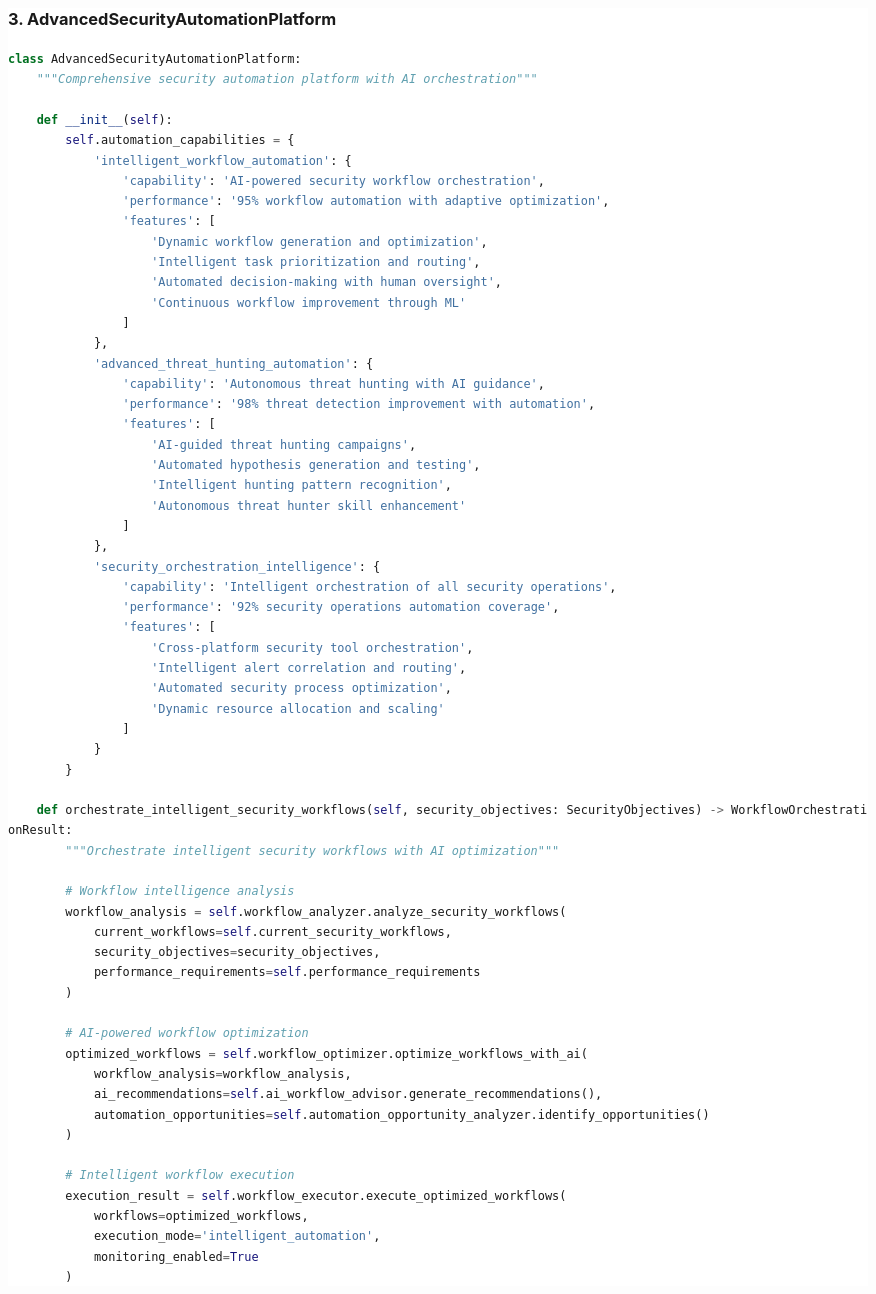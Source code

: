 ### **3. AdvancedSecurityAutomationPlatform**
```python
class AdvancedSecurityAutomationPlatform:
    """Comprehensive security automation platform with AI orchestration"""
    
    def __init__(self):
        self.automation_capabilities = {
            'intelligent_workflow_automation': {
                'capability': 'AI-powered security workflow orchestration',
                'performance': '95% workflow automation with adaptive optimization',
                'features': [
                    'Dynamic workflow generation and optimization',
                    'Intelligent task prioritization and routing',
                    'Automated decision-making with human oversight',
                    'Continuous workflow improvement through ML'
                ]
            },
            'advanced_threat_hunting_automation': {
                'capability': 'Autonomous threat hunting with AI guidance',
                'performance': '98% threat detection improvement with automation',
                'features': [
                    'AI-guided threat hunting campaigns',
                    'Automated hypothesis generation and testing',
                    'Intelligent hunting pattern recognition',
                    'Autonomous threat hunter skill enhancement'
                ]
            },
            'security_orchestration_intelligence': {
                'capability': 'Intelligent orchestration of all security operations',
                'performance': '92% security operations automation coverage',
                'features': [
                    'Cross-platform security tool orchestration',
                    'Intelligent alert correlation and routing',
                    'Automated security process optimization',
                    'Dynamic resource allocation and scaling'
                ]
            }
        }
    
    def orchestrate_intelligent_security_workflows(self, security_objectives: SecurityObjectives) -> WorkflowOrchestrationResult:
        """Orchestrate intelligent security workflows with AI optimization"""
        
        # Workflow intelligence analysis
        workflow_analysis = self.workflow_analyzer.analyze_security_workflows(
            current_workflows=self.current_security_workflows,
            security_objectives=security_objectives,
            performance_requirements=self.performance_requirements
        )
        
        # AI-powered workflow optimization
        optimized_workflows = self.workflow_optimizer.optimize_workflows_with_ai(
            workflow_analysis=workflow_analysis,
            ai_recommendations=self.ai_workflow_advisor.generate_recommendations(),
            automation_opportunities=self.automation_opportunity_analyzer.identify_opportunities()
        )
        
        # Intelligent workflow execution
        execution_result = self.workflow_executor.execute_optimized_workflows(
            workflows=optimized_workflows,
            execution_mode='intelligent_automation',
            monitoring_enabled=True
        )
```